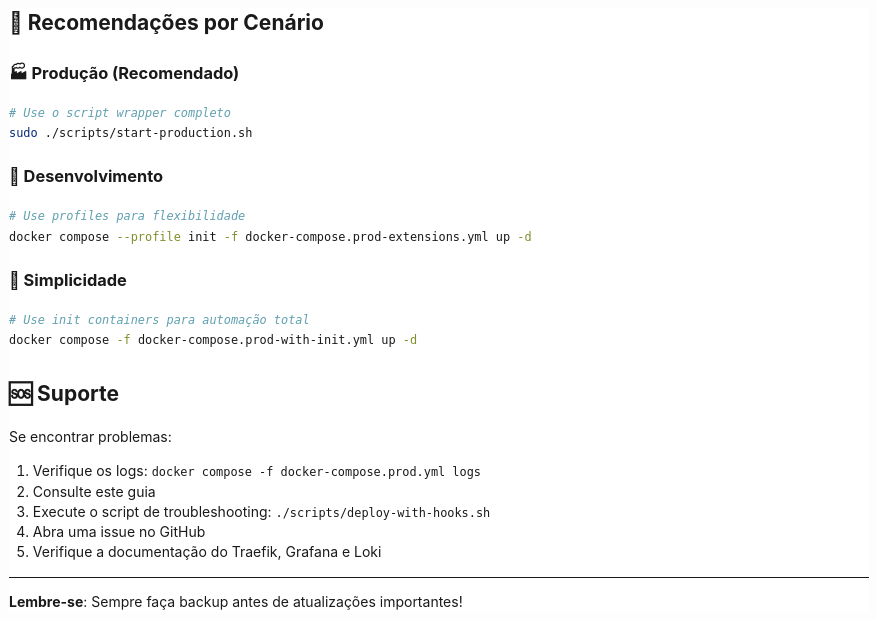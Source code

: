 ## 🎯 Recomendações por Cenário

### 🏭 Produção (Recomendado)
```bash
# Use o script wrapper completo
sudo ./scripts/start-production.sh
```

### 🧪 Desenvolvimento
```bash
# Use profiles para flexibilidade
docker compose --profile init -f docker-compose.prod-extensions.yml up -d
```

### 🚀 Simplicidade
```bash
# Use init containers para automação total
docker compose -f docker-compose.prod-with-init.yml up -d
```

## 🆘 Suporte

Se encontrar problemas:

1. Verifique os logs: `docker compose -f docker-compose.prod.yml logs`
2. Consulte este guia
3. Execute o script de troubleshooting: `./scripts/deploy-with-hooks.sh`
4. Abra uma issue no GitHub
5. Verifique a documentação do Traefik, Grafana e Loki

---

**Lembre-se**: Sempre faça backup antes de atualizações importantes! 